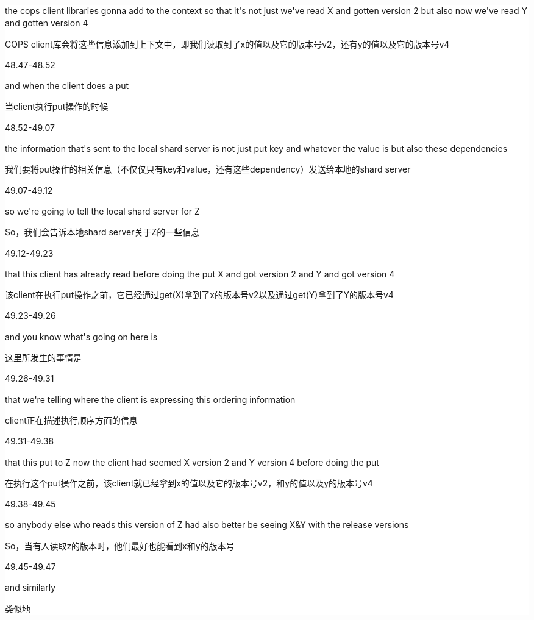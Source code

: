 the cops client libraries gonna add to the context so that it's not just we've read X and gotten version 2 but also now we've read Y and gotten version 4

COPS client库会将这些信息添加到上下文中，即我们读取到了x的值以及它的版本号v2，还有y的值以及它的版本号v4

48.47-48.52

and when the client does a put

当client执行put操作的时候




48.52-49.07

the information that's sent to the local shard server is not just put key and whatever the value is but also these dependencies 

我们要将put操作的相关信息（不仅仅只有key和value，还有这些dependency）发送给本地的shard server

49.07-49.12

so we're going to tell the local shard server for Z

So，我们会告诉本地shard server关于Z的一些信息



49.12-49.23

 that this client has already read before doing the put X and got version 2 and Y and got version 4

该client在执行put操作之前，它已经通过get(X)拿到了x的版本号v2以及通过get(Y)拿到了Y的版本号v4



49.23-49.26

and you know what's going on here is

这里所发生的事情是

49.26-49.31

that we're telling where the client is expressing this ordering information

client正在描述执行顺序方面的信息

49.31-49.38

that this put to Z now the client had seemed X version 2 and Y version 4 before doing the put

在执行这个put操作之前，该client就已经拿到x的值以及它的版本号v2，和y的值以及y的版本号v4

49.38-49.45

so anybody else who reads this version of Z had also better be seeing X&Y with the release versions 

So，当有人读取z的版本时，他们最好也能看到x和y的版本号

49.45-49.47

and similarly

类似地
